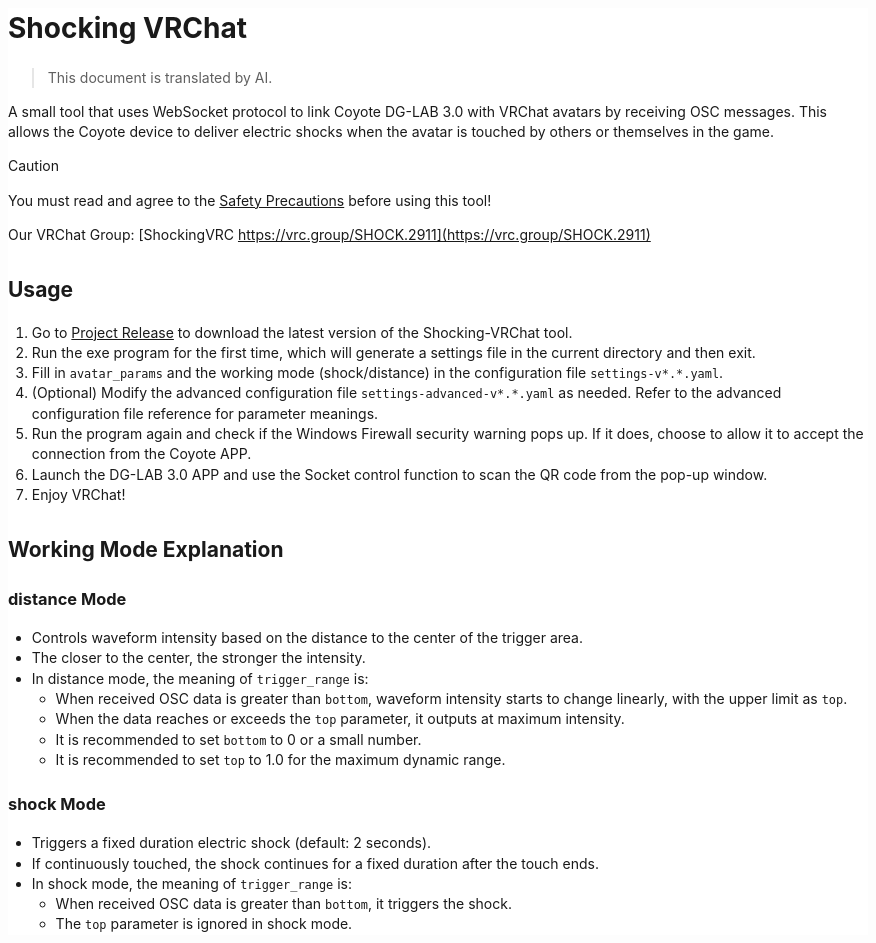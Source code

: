 # Shocking VRChat

> This document is translated by AI.

A small tool that uses WebSocket protocol to link Coyote DG-LAB 3.0 with VRChat avatars by receiving OSC messages. This allows the Coyote device to deliver electric shocks when the avatar is touched by others or themselves in the game.

> [!CAUTION]
> You must read and agree to the [Safety Precautions](doc/dglab/SafetyPrecautions.md) before using this tool!

Our VRChat Group: [ShockingVRC https://vrc.group/SHOCK.2911](https://vrc.group/SHOCK.2911)

## Usage

1. Go to [Project Release](https://github.com/VRChatNext/Shocking-VRChat/releases) to download the latest version of the Shocking-VRChat tool.
2. Run the exe program for the first time, which will generate a settings file in the current directory and then exit.
3. Fill in `avatar_params` and the working mode (shock/distance) in the configuration file `settings-v*.*.yaml`.
4. (Optional) Modify the advanced configuration file `settings-advanced-v*.*.yaml` as needed. Refer to the advanced configuration file reference for parameter meanings.
5. Run the program again and check if the Windows Firewall security warning pops up. If it does, choose to allow it to accept the connection from the Coyote APP.
6. Launch the DG-LAB 3.0 APP and use the Socket control function to scan the QR code from the pop-up window.
7. Enjoy VRChat!

## Working Mode Explanation

### distance Mode

- Controls waveform intensity based on the distance to the center of the trigger area.
- The closer to the center, the stronger the intensity.
- In distance mode, the meaning of `trigger_range` is:
    - When received OSC data is greater than `bottom`, waveform intensity starts to change linearly, with the upper limit as `top`.
    - When the data reaches or exceeds the `top` parameter, it outputs at maximum intensity.
    - It is recommended to set `bottom` to 0 or a small number.
    - It is recommended to set `top` to 1.0 for the maximum dynamic range.

### shock Mode

- Triggers a fixed duration electric shock (default: 2 seconds).
- If continuously touched, the shock continues for a fixed duration after the touch ends.
- In shock mode, the meaning of `trigger_range` is:
    - When received OSC data is greater than `bottom`, it triggers the shock.
    - The `top` parameter is ignored in shock mode.
